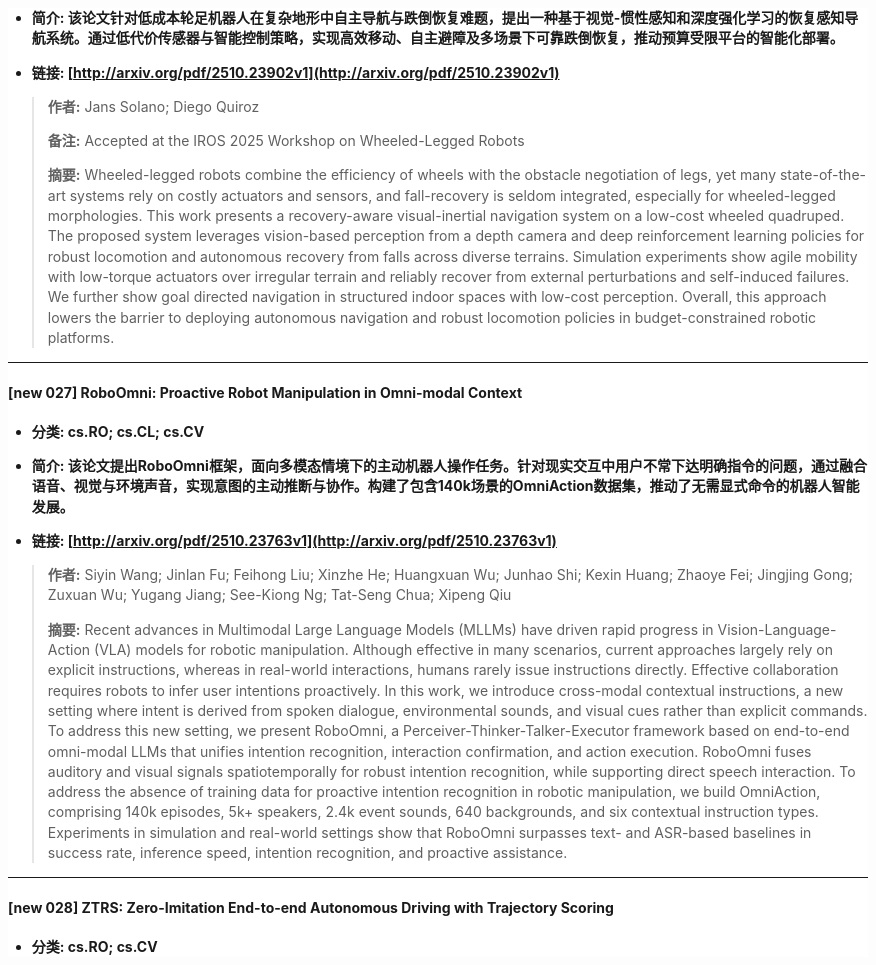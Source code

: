 - **简介: 该论文针对低成本轮足机器人在复杂地形中自主导航与跌倒恢复难题，提出一种基于视觉-惯性感知和深度强化学习的恢复感知导航系统。通过低代价传感器与智能控制策略，实现高效移动、自主避障及多场景下可靠跌倒恢复，推动预算受限平台的智能化部署。**

- **链接: [http://arxiv.org/pdf/2510.23902v1](http://arxiv.org/pdf/2510.23902v1)**

> **作者:** Jans Solano; Diego Quiroz
>
> **备注:** Accepted at the IROS 2025 Workshop on Wheeled-Legged Robots
>
> **摘要:** Wheeled-legged robots combine the efficiency of wheels with the obstacle negotiation of legs, yet many state-of-the-art systems rely on costly actuators and sensors, and fall-recovery is seldom integrated, especially for wheeled-legged morphologies. This work presents a recovery-aware visual-inertial navigation system on a low-cost wheeled quadruped. The proposed system leverages vision-based perception from a depth camera and deep reinforcement learning policies for robust locomotion and autonomous recovery from falls across diverse terrains. Simulation experiments show agile mobility with low-torque actuators over irregular terrain and reliably recover from external perturbations and self-induced failures. We further show goal directed navigation in structured indoor spaces with low-cost perception. Overall, this approach lowers the barrier to deploying autonomous navigation and robust locomotion policies in budget-constrained robotic platforms.
>
---
#### [new 027] RoboOmni: Proactive Robot Manipulation in Omni-modal Context
- **分类: cs.RO; cs.CL; cs.CV**

- **简介: 该论文提出RoboOmni框架，面向多模态情境下的主动机器人操作任务。针对现实交互中用户不常下达明确指令的问题，通过融合语音、视觉与环境声音，实现意图的主动推断与协作。构建了包含140k场景的OmniAction数据集，推动了无需显式命令的机器人智能发展。**

- **链接: [http://arxiv.org/pdf/2510.23763v1](http://arxiv.org/pdf/2510.23763v1)**

> **作者:** Siyin Wang; Jinlan Fu; Feihong Liu; Xinzhe He; Huangxuan Wu; Junhao Shi; Kexin Huang; Zhaoye Fei; Jingjing Gong; Zuxuan Wu; Yugang Jiang; See-Kiong Ng; Tat-Seng Chua; Xipeng Qiu
>
> **摘要:** Recent advances in Multimodal Large Language Models (MLLMs) have driven rapid progress in Vision-Language-Action (VLA) models for robotic manipulation. Although effective in many scenarios, current approaches largely rely on explicit instructions, whereas in real-world interactions, humans rarely issue instructions directly. Effective collaboration requires robots to infer user intentions proactively. In this work, we introduce cross-modal contextual instructions, a new setting where intent is derived from spoken dialogue, environmental sounds, and visual cues rather than explicit commands. To address this new setting, we present RoboOmni, a Perceiver-Thinker-Talker-Executor framework based on end-to-end omni-modal LLMs that unifies intention recognition, interaction confirmation, and action execution. RoboOmni fuses auditory and visual signals spatiotemporally for robust intention recognition, while supporting direct speech interaction. To address the absence of training data for proactive intention recognition in robotic manipulation, we build OmniAction, comprising 140k episodes, 5k+ speakers, 2.4k event sounds, 640 backgrounds, and six contextual instruction types. Experiments in simulation and real-world settings show that RoboOmni surpasses text- and ASR-based baselines in success rate, inference speed, intention recognition, and proactive assistance.
>
---
#### [new 028] ZTRS: Zero-Imitation End-to-end Autonomous Driving with Trajectory Scoring
- **分类: cs.RO; cs.CV**
